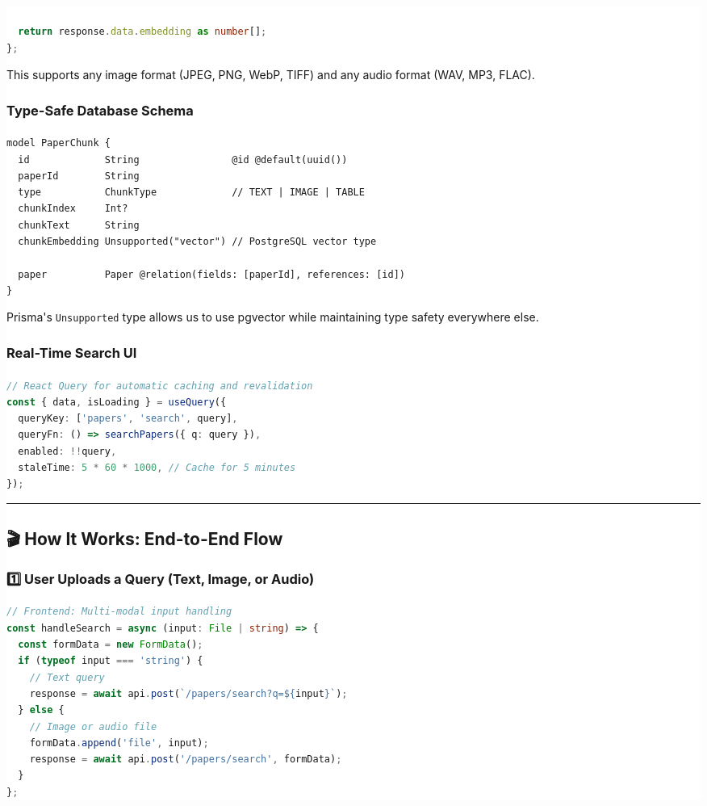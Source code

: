 ```typescript

  return response.data.embedding as number[];
};
```

This supports any image format (JPEG, PNG, WebP, TIFF) and any audio format (WAV, MP3, FLAC).

### Type-Safe Database Schema

```prisma
model PaperChunk {
  id             String                @id @default(uuid())
  paperId        String
  type           ChunkType             // TEXT | IMAGE | TABLE
  chunkIndex     Int?
  chunkText      String
  chunkEmbedding Unsupported("vector") // PostgreSQL vector type
  
  paper          Paper @relation(fields: [paperId], references: [id])
}
```

Prisma's `Unsupported` type allows us to use pgvector while maintaining type safety everywhere else.

### Real-Time Search UI

```typescript
// React Query for automatic caching and revalidation
const { data, isLoading } = useQuery({
  queryKey: ['papers', 'search', query],
  queryFn: () => searchPapers({ q: query }),
  enabled: !!query,
  staleTime: 5 * 60 * 1000, // Cache for 5 minutes
});
```

---

## 🎬 How It Works: End-to-End Flow

### 1️⃣ User Uploads a Query (Text, Image, or Audio)

```typescript
// Frontend: Multi-modal input handling
const handleSearch = async (input: File | string) => {
  const formData = new FormData();
  if (typeof input === 'string') {
    // Text query
    response = await api.post(`/papers/search?q=${input}`);
  } else {
    // Image or audio file
    formData.append('file', input);
    response = await api.post('/papers/search', formData);
  }
};
```
